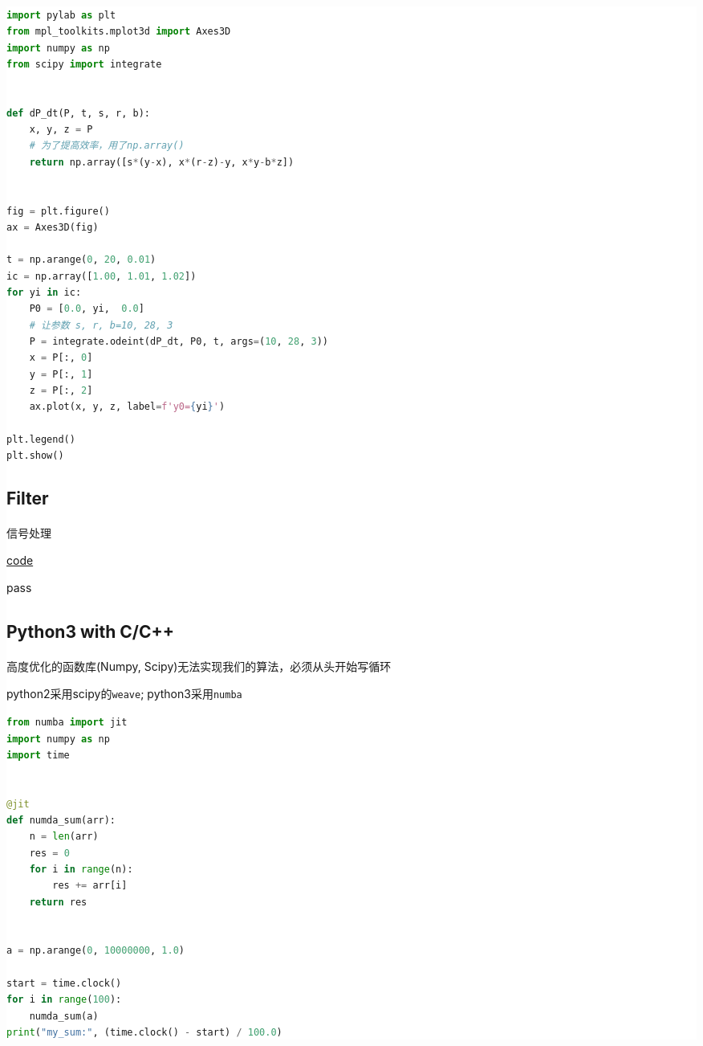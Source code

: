 ```python
import pylab as plt
from mpl_toolkits.mplot3d import Axes3D
import numpy as np
from scipy import integrate


def dP_dt(P, t, s, r, b):
    x, y, z = P
    # 为了提高效率，用了np.array()
    return np.array([s*(y-x), x*(r-z)-y, x*y-b*z])


fig = plt.figure()
ax = Axes3D(fig)

t = np.arange(0, 20, 0.01)
ic = np.array([1.00, 1.01, 1.02])
for yi in ic:
    P0 = [0.0, yi,  0.0]
    # 让参数 s, r, b=10, 28, 3
    P = integrate.odeint(dP_dt, P0, t, args=(10, 28, 3))
    x = P[:, 0]
    y = P[:, 1]
    z = P[:, 2]
    ax.plot(x, y, z, label=f'y0={yi}')

plt.legend()
plt.show()
```

## Filter

信号处理

[code](http://bigsec.net/b52/scipydoc/example_scipy_signal.html)

pass

## Python3 with C/C++

高度优化的函数库(Numpy, Scipy)无法实现我们的算法，必须从头开始写循环

python2采用scipy的`weave`; python3采用`numba`

```python
from numba import jit
import numpy as np
import time


@jit
def numda_sum(arr):
    n = len(arr)
    res = 0
    for i in range(n):
        res += arr[i]
    return res


a = np.arange(0, 10000000, 1.0)

start = time.clock()
for i in range(100):
    numda_sum(a)
print("my_sum:", (time.clock() - start) / 100.0)
```